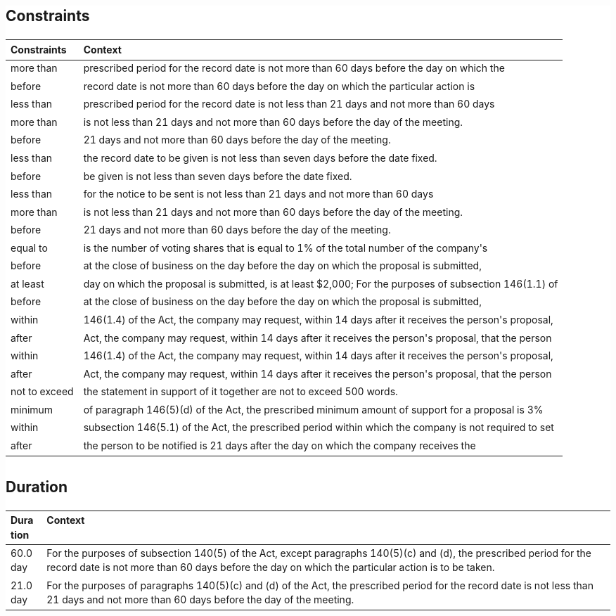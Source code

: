 
## Constraints
| Constraints   | Context                                                                                                |
|:--------------|:-------------------------------------------------------------------------------------------------------|
| more than     | prescribed period for the record date is not more than 60 days before the day on which the             |
| before        | record date is not more than 60 days before the day on which the particular action is                  |
| less than     | prescribed period for the record date is not less than 21 days and not more than 60 days               |
| more than     | is not less than 21 days and not more than  60 days before the day of the meeting.                     |
| before        | 21 days and not more than 60 days before  the day of the meeting.                                      |
| less than     | the record date to be given is not less than  seven days before the date fixed.                        |
| before        | be given is not less than seven days before  the date fixed.                                           |
| less than     | for the notice to be sent is not less than 21 days and not more than 60 days                           |
| more than     | is not less than 21 days and not more than  60 days before the day of the meeting.                     |
| before        | 21 days and not more than 60 days before  the day of the meeting.                                      |
| equal to      | is the number of voting shares that is equal to 1% of the total number of the company's                |
| before        | at the close of business on the day before the day on which the proposal is submitted,                 |
| at least      | day on which the proposal is submitted, is at least $2,000; For the purposes of subsection 146(1.1) of |
| before        | at the close of business on the day before the day on which the proposal is submitted,                 |
| within        | 146(1.4) of the Act, the company may request, within 14 days after it receives the person's proposal,  |
| after         | Act, the company may request, within 14 days after it receives the person's proposal, that the person  |
| within        | 146(1.4) of the Act, the company may request, within 14 days after it receives the person's proposal,  |
| after         | Act, the company may request, within 14 days after it receives the person's proposal, that the person  |
| not to exceed | the statement in support of it together are not to exceed  500 words.                                  |
| minimum       | of paragraph 146(5)(d) of the Act, the prescribed minimum amount of support for a proposal is 3%       |
| within        | subsection 146(5.1) of the Act, the prescribed period within which the company is not required to set  |
| after         | the person to be notified is 21 days after the day on which the company receives the                   |


## Duration
| Duration   | Context                                                                                                                                                                                                                                                                                                                                                                                                                                                                                                                                                                                                                                                                      |
|:-----------|:-----------------------------------------------------------------------------------------------------------------------------------------------------------------------------------------------------------------------------------------------------------------------------------------------------------------------------------------------------------------------------------------------------------------------------------------------------------------------------------------------------------------------------------------------------------------------------------------------------------------------------------------------------------------------------|
| 60.0 day   | For the purposes of subsection 140(5) of the Act, except paragraphs 140(5)(c) and (d), the prescribed period for the record date is not more than 60 days before the day on which the particular action is to be taken.                                                                                                                                                                                                                                                                                                                                                                                                                                                      |
| 21.0 day   | For the purposes of paragraphs 140(5)(c) and (d) of the Act, the prescribed period for the record date is not less than 21 days and not more than 60 days before the day of the meeting.                                                                                                                                                                                                                                                                                                                                                                                                                                                                                     |